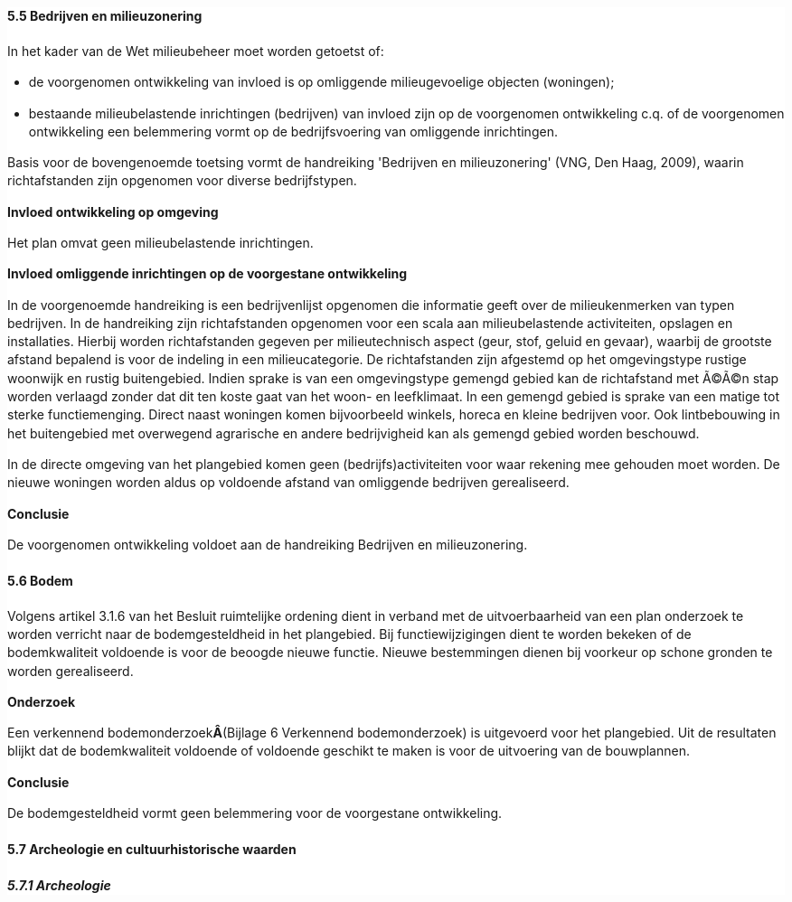#### 5\.5 Bedrijven en milieuzonering

In het kader van de Wet milieubeheer moet worden getoetst of:

* de voorgenomen ontwikkeling van invloed is op omliggende milieugevoelige objecten (woningen);

* bestaande milieubelastende inrichtingen (bedrijven) van invloed zijn op de voorgenomen ontwikkeling c.q. of de voorgenomen ontwikkeling een belemmering vormt op de bedrijfsvoering van omliggende inrichtingen.

Basis voor de bovengenoemde toetsing vormt de handreiking 'Bedrijven en milieuzonering' (VNG, Den Haag, 2009\), waarin richtafstanden zijn opgenomen voor diverse bedrijfstypen.

**Invloed ontwikkeling op omgeving**

Het plan omvat geen milieubelastende inrichtingen.

**Invloed omliggende inrichtingen op de voorgestane ontwikkeling**

In de voorgenoemde handreiking is een bedrijvenlijst opgenomen die informatie geeft over de milieukenmerken van typen bedrijven. In de handreiking zijn richtafstanden opgenomen voor een scala aan milieubelastende activiteiten, opslagen en installaties. Hierbij worden richtafstanden gegeven per milieutechnisch aspect (geur, stof, geluid en gevaar), waarbij de grootste afstand bepalend is voor de indeling in een milieucategorie. De richtafstanden zijn afgestemd op het omgevingstype rustige woonwijk en rustig buitengebied. Indien sprake is van een omgevingstype gemengd gebied kan de richtafstand met Ã©Ã©n stap worden verlaagd zonder dat dit ten koste gaat van het woon\- en leefklimaat. In een gemengd gebied is sprake van een matige tot sterke functiemenging. Direct naast woningen komen bijvoorbeeld winkels, horeca en kleine bedrijven voor. Ook lintbebouwing in het buitengebied met overwegend agrarische en andere bedrijvigheid kan als gemengd gebied worden beschouwd.

In de directe omgeving van het plangebied komen geen (bedrijfs)activiteiten voor waar rekening mee gehouden moet worden. De nieuwe woningen worden aldus op voldoende afstand van omliggende bedrijven gerealiseerd.

**Conclusie**

De voorgenomen ontwikkeling voldoet aan de handreiking Bedrijven en milieuzonering.

#### 5\.6 Bodem

Volgens artikel 3\.1\.6 van het Besluit ruimtelijke ordening dient in verband met de uitvoerbaarheid van een plan onderzoek te worden verricht naar de bodemgesteldheid in het plangebied. Bij functiewijzigingen dient te worden bekeken of de bodemkwaliteit voldoende is voor de beoogde nieuwe functie. Nieuwe bestemmingen dienen bij voorkeur op schone gronden te worden gerealiseerd.

**Onderzoek**

Een verkennend bodemonderzoek**Â**(Bijlage 6 Verkennend bodemonderzoek) is uitgevoerd voor het plangebied. Uit de resultaten blijkt dat de bodemkwaliteit voldoende of voldoende geschikt te maken is voor de uitvoering van de bouwplannen.

**Conclusie**

De bodemgesteldheid vormt geen belemmering voor de voorgestane ontwikkeling.

#### 5\.7 Archeologie en cultuurhistorische waarden

##### 5\.7\.1 Archeologie

